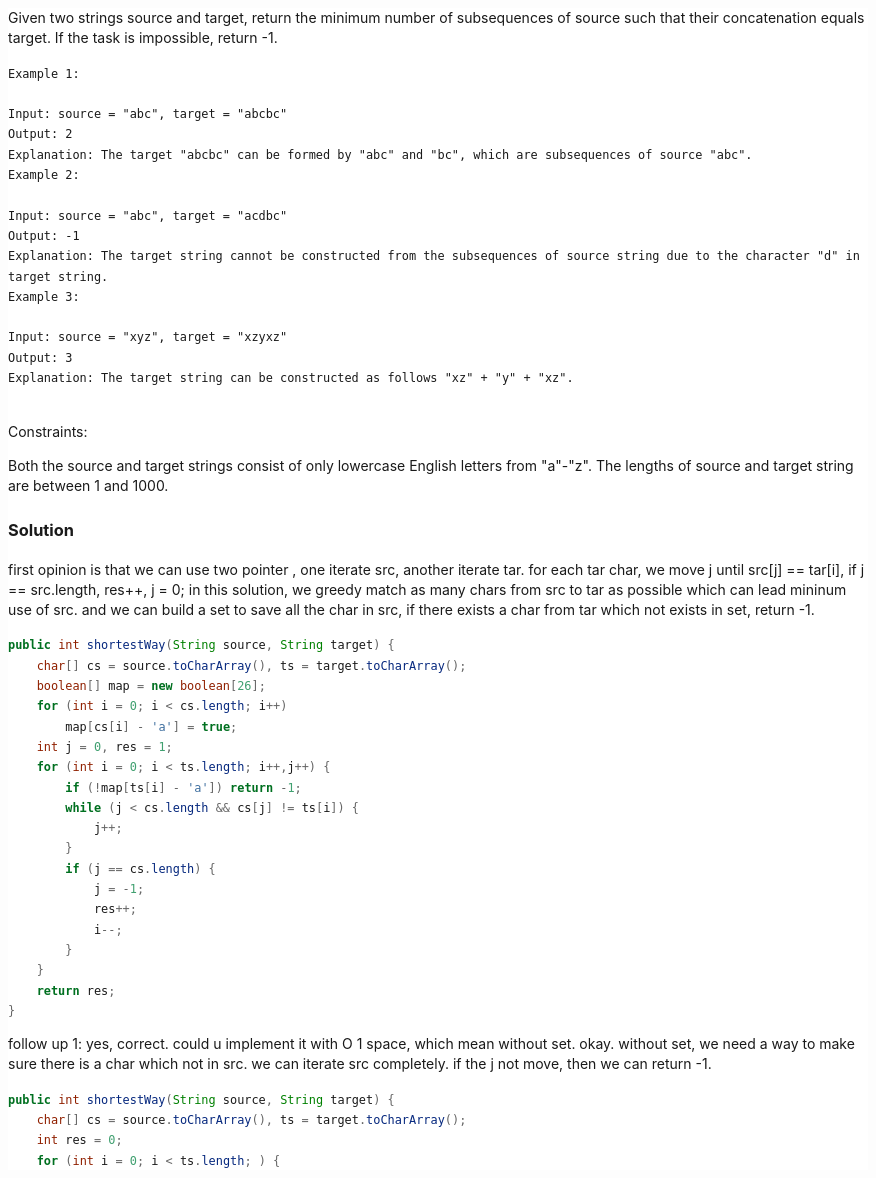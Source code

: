Given two strings source and target, return the minimum number of subsequences of source such that their concatenation equals target. If the task is impossible, return -1.

 
```
Example 1:

Input: source = "abc", target = "abcbc"
Output: 2
Explanation: The target "abcbc" can be formed by "abc" and "bc", which are subsequences of source "abc".
Example 2:

Input: source = "abc", target = "acdbc"
Output: -1
Explanation: The target string cannot be constructed from the subsequences of source string due to the character "d" in target string.
Example 3:

Input: source = "xyz", target = "xzyxz"
Output: 3
Explanation: The target string can be constructed as follows "xz" + "y" + "xz".
 
```
Constraints:

Both the source and target strings consist of only lowercase English letters from "a"-"z".
The lengths of source and target string are between 1 and 1000.

### Solution
first opinion is that we can use two pointer , one iterate src, another iterate tar.
for each tar char, we move j until src[j] == tar[i], if j == src.length, res++, j = 0;
in this solution, we greedy match as many chars from src to tar as possible which can lead mininum use of src.
and we can build a set to save all the char in src, if there exists a char from tar which not exists in set, return -1.

```java
public int shortestWay(String source, String target) {
    char[] cs = source.toCharArray(), ts = target.toCharArray();
    boolean[] map = new boolean[26];
    for (int i = 0; i < cs.length; i++) 
        map[cs[i] - 'a'] = true;
    int j = 0, res = 1;
    for (int i = 0; i < ts.length; i++,j++) {
        if (!map[ts[i] - 'a']) return -1;
        while (j < cs.length && cs[j] != ts[i]) {
            j++;
        }
        if (j == cs.length) {
            j = -1;
            res++;
            i--;
        }
    }
    return res;
}
```
follow up 1: yes, correct. could u implement it with O 1 space, which mean without set.
okay. without set, we need a way to make sure there is a char which not in src. we can iterate src completely. if the j not move, then we can return -1.
```java
public int shortestWay(String source, String target) {
    char[] cs = source.toCharArray(), ts = target.toCharArray();
    int res = 0;
    for (int i = 0; i < ts.length; ) {
```